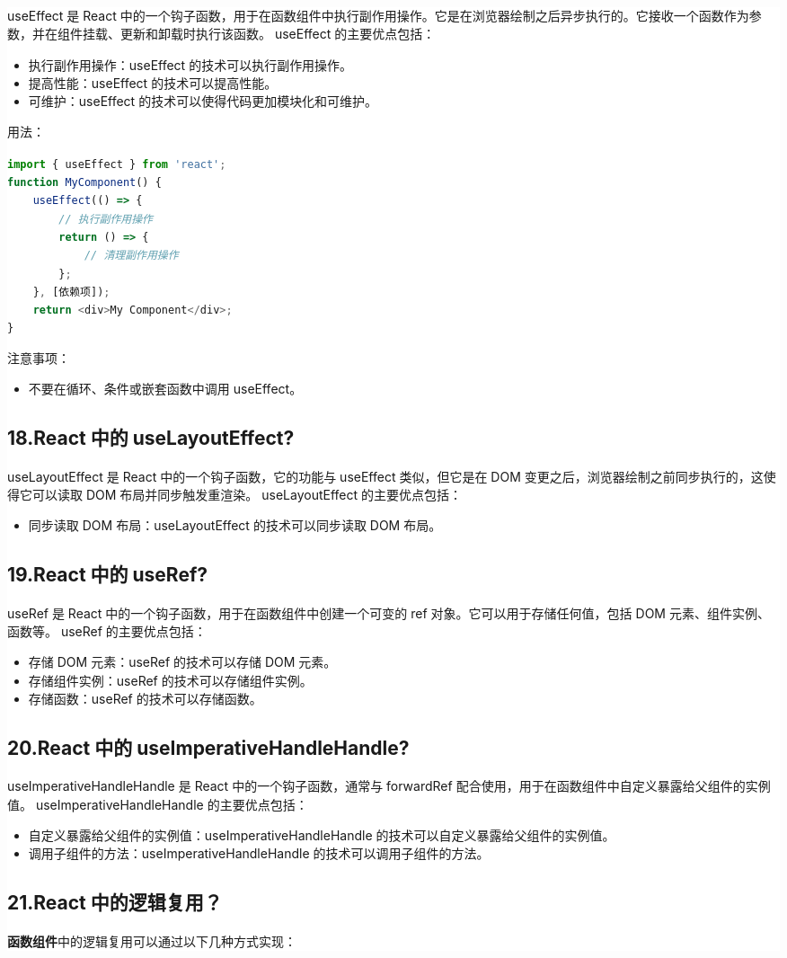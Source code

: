 useEffect 是 React 中的一个钩子函数，用于在函数组件中执行副作用操作。它是在浏览器绘制之后异步执行的。它接收一个函数作为参数，并在组件挂载、更新和卸载时执行该函数。
useEffect 的主要优点包括：

-   执行副作用操作：useEffect 的技术可以执行副作用操作。
-   提高性能：useEffect 的技术可以提高性能。
-   可维护：useEffect 的技术可以使得代码更加模块化和可维护。

用法：

```js
import { useEffect } from 'react';
function MyComponent() {
    useEffect(() => {
        // 执行副作用操作
        return () => {
            // 清理副作用操作
        };
    }, [依赖项]);
    return <div>My Component</div>;
}
```

注意事项：

-   不要在循环、条件或嵌套函数中调用 useEffect。

## 18.React 中的 useLayoutEffect?

useLayoutEffect 是 React 中的一个钩子函数，它的功能与 useEffect 类似，但它是在 DOM 变更之后，浏览器绘制之前同步执行的，这使得它可以读取 DOM 布局并同步触发重渲染。
useLayoutEffect 的主要优点包括：

-   同步读取 DOM 布局：useLayoutEffect 的技术可以同步读取 DOM 布局。

## 19.React 中的 useRef?

useRef 是 React 中的一个钩子函数，用于在函数组件中创建一个可变的 ref 对象。它可以用于存储任何值，包括 DOM 元素、组件实例、函数等。
useRef 的主要优点包括：

-   存储 DOM 元素：useRef 的技术可以存储 DOM 元素。
-   存储组件实例：useRef 的技术可以存储组件实例。
-   存储函数：useRef 的技术可以存储函数。

## 20.React 中的 useImperativeHandleHandle?

useImperativeHandleHandle 是 React 中的一个钩子函数，通常与 forwardRef 配合使用，用于在函数组件中自定义暴露给父组件的实例值。
useImperativeHandleHandle 的主要优点包括：

-   自定义暴露给父组件的实例值：useImperativeHandleHandle 的技术可以自定义暴露给父组件的实例值。
-   调用子组件的方法：useImperativeHandleHandle 的技术可以调用子组件的方法。

## 21.React 中的逻辑复用？

**函数组件**中的逻辑复用可以通过以下几种方式实现：
